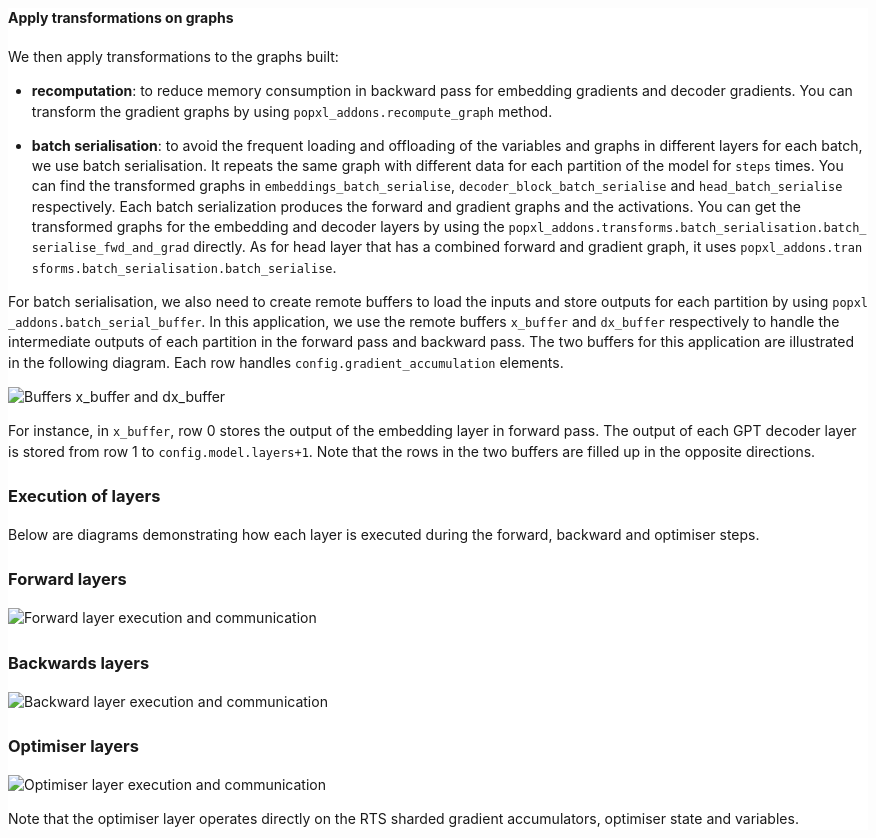 #### Apply transformations on graphs

We then apply transformations to the graphs built:
* **recomputation**: to reduce memory consumption in backward pass for embedding gradients and decoder gradients. You can transform the gradient graphs by using `popxl_addons.recompute_graph` method.

* **batch serialisation**: to avoid the frequent loading and offloading of the variables and graphs in different layers for each batch, we use batch serialisation. It repeats the same graph with different data for each partition of the model for `steps` times. You can find the transformed graphs in `embeddings_batch_serialise`, `decoder_block_batch_serialise` and `head_batch_serialise` respectively. Each batch serialization produces the forward and gradient graphs and the activations. You can get the transformed graphs for the embedding and decoder layers by using the `popxl_addons.transforms.batch_serialisation.batch_serialise_fwd_and_grad` directly. As for head layer that has a combined forward and gradient graph, it uses `popxl_addons.transforms.batch_serialisation.batch_serialise`.

For batch serialisation, we also need to create remote buffers to load the inputs and store outputs for each partition by using `popxl_addons.batch_serial_buffer`. In this application, we use the remote buffers `x_buffer` and `dx_buffer` respectively to handle the intermediate outputs of each partition in the forward pass and backward pass. The two buffers for this application are illustrated in the following diagram. Each row handles `config.gradient_accumulation` elements.

![Buffers `x_buffer` and `dx_buffer`](imgs/bs_buffers.png)

For instance, in `x_buffer`, row 0 stores the output of the embedding layer in forward pass. The output of each GPT decoder layer is stored from row 1 to `config.model.layers+1`. Note that the rows in the two buffers are filled up in the opposite directions.

### Execution of layers  <a name="execution"></a>

Below are diagrams demonstrating how each layer is executed during the forward, backward and optimiser steps.

### Forward layers

![Forward layer execution and communication](imgs/forward.png)

### Backwards layers

![Backward layer execution and communication](imgs/backwards.png)

### Optimiser layers

![Optimiser layer execution and communication](imgs/optimiser.png)

Note that the optimiser layer operates directly on the RTS sharded gradient accumulators, optimiser state and variables.
